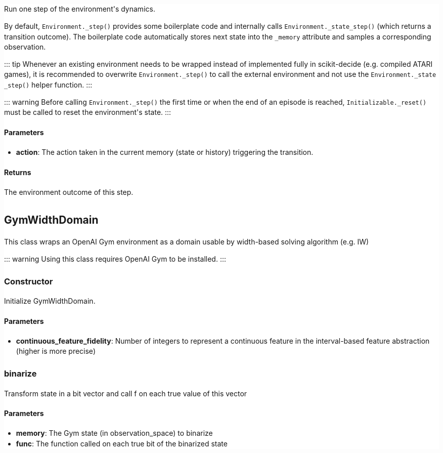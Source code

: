 Run one step of the environment's dynamics.

By default, `Environment._step()` provides some boilerplate code and internally
calls `Environment._state_step()` (which returns a transition outcome). The boilerplate code automatically stores
next state into the `_memory` attribute and samples a corresponding observation.

::: tip
Whenever an existing environment needs to be wrapped instead of implemented fully in scikit-decide (e.g. compiled
ATARI games), it is recommended to overwrite `Environment._step()` to call the external environment and not
use the `Environment._state_step()` helper function.
:::

::: warning
Before calling `Environment._step()` the first time or when the end of an episode is
reached, `Initializable._reset()` must be called to reset the environment's state.
:::

#### Parameters
- **action**: The action taken in the current memory (state or history) triggering the transition.

#### Returns
The environment outcome of this step.

## GymWidthDomain

This class wraps an OpenAI Gym environment as a domain
    usable by width-based solving algorithm (e.g. IW)

::: warning
Using this class requires OpenAI Gym to be installed.
:::

### Constructor <Badge text="GymWidthDomain" type="tip"/>

<skdecide-signature name= "GymWidthDomain" :sig="{'params': [{'name': 'continuous_feature_fidelity', 'default': '1', 'annotation': 'int'}], 'return': 'None'}"></skdecide-signature>

Initialize GymWidthDomain.

#### Parameters
- **continuous_feature_fidelity**: Number of integers to represent a continuous feature
                             in the interval-based feature abstraction (higher is more precise)

### binarize <Badge text="GymWidthDomain" type="tip"/>

<skdecide-signature name= "binarize" :sig="{'params': [{'name': 'self'}, {'name': 'memory', 'annotation': 'D.T_memory[D.T_state]'}, {'name': 'func', 'annotation': 'Callable[[int], None]'}], 'return': 'None'}"></skdecide-signature>

Transform state in a bit vector and call f on each true value of this vector

#### Parameters
- **memory**: The Gym state (in observation_space) to binarize
- **func**: The function called on each true bit of the binarized state
